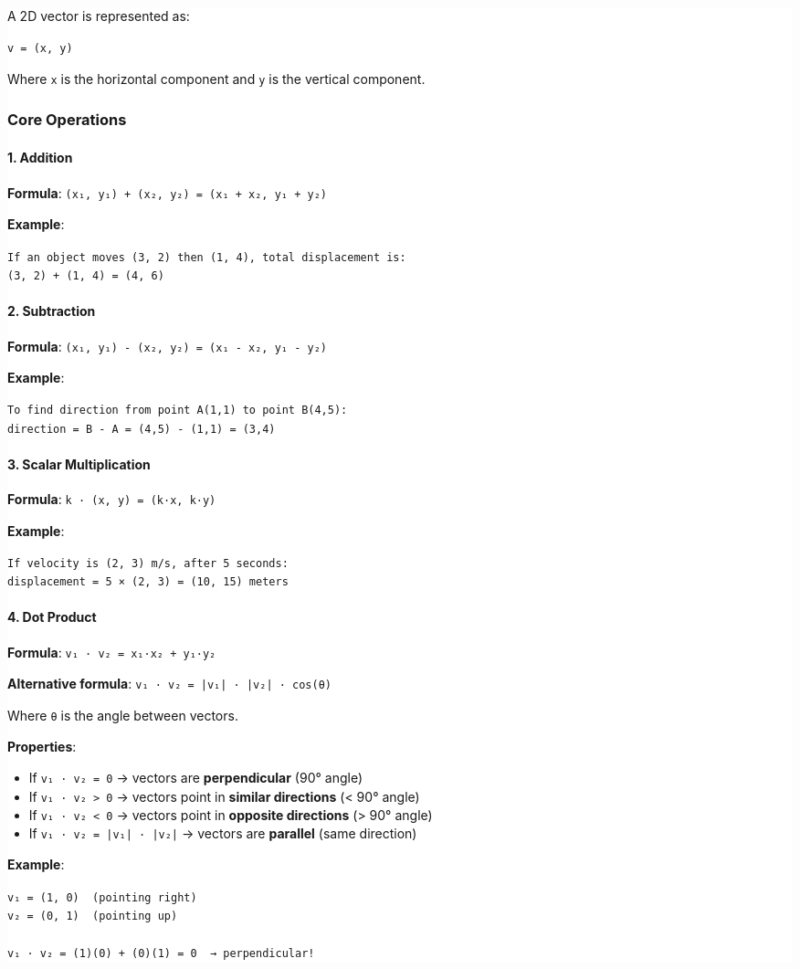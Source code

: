 A 2D vector is represented as:
```
v = (x, y)
```

Where `x` is the horizontal component and `y` is the vertical component.

### Core Operations

#### 1. Addition
**Formula**: `(x₁, y₁) + (x₂, y₂) = (x₁ + x₂, y₁ + y₂)`


**Example**:
```
If an object moves (3, 2) then (1, 4), total displacement is:
(3, 2) + (1, 4) = (4, 6)
```


#### 2. Subtraction
**Formula**: `(x₁, y₁) - (x₂, y₂) = (x₁ - x₂, y₁ - y₂)`


**Example**:
```
To find direction from point A(1,1) to point B(4,5):
direction = B - A = (4,5) - (1,1) = (3,4)
```

#### 3. Scalar Multiplication
**Formula**: `k · (x, y) = (k·x, k·y)`


**Example**:
```
If velocity is (2, 3) m/s, after 5 seconds:
displacement = 5 × (2, 3) = (10, 15) meters
```

#### 4. Dot Product
**Formula**: `v₁ · v₂ = x₁·x₂ + y₁·y₂`

**Alternative formula**: `v₁ · v₂ = |v₁| · |v₂| · cos(θ)`

Where `θ` is the angle between vectors.


**Properties**:
- If `v₁ · v₂ = 0` → vectors are **perpendicular** (90° angle)
- If `v₁ · v₂ > 0` → vectors point in **similar directions** (< 90° angle)
- If `v₁ · v₂ < 0` → vectors point in **opposite directions** (> 90° angle)
- If `v₁ · v₂ = |v₁| · |v₂|` → vectors are **parallel** (same direction)

**Example**:
```
v₁ = (1, 0)  (pointing right)
v₂ = (0, 1)  (pointing up)

v₁ · v₂ = (1)(0) + (0)(1) = 0  → perpendicular!
```
